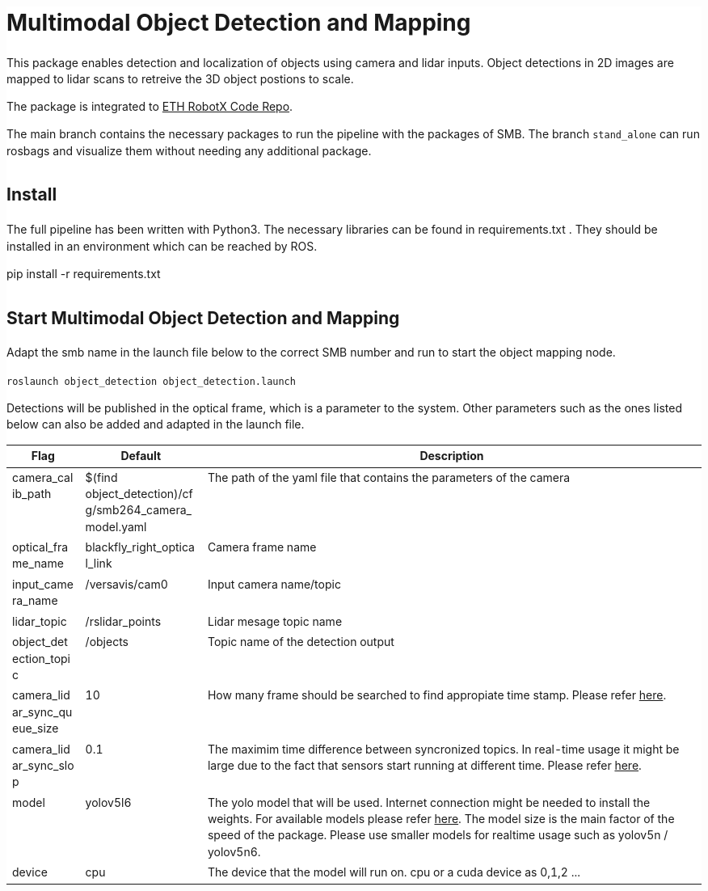 # Multimodal Object Detection and Mapping

This package enables detection and localization of objects using camera and lidar inputs. Object detections in 2D images are mapped to lidar scans to retreive the 3D object postions to scale.

The package is integrated to [ETH RobotX Code Repo](https://github.com/ETHZ-RobotX/smb_object_detection). 

The main branch contains the necessary packages to run the pipeline with the packages of SMB. The branch `stand_alone` can run rosbags and visualize them without needing any additional package.

## Install

The full pipeline has been written with Python3. The necessary libraries can be found in requirements.txt . They should be installed in an environment which can be reached by ROS.

pip install -r requirements.txt

## Start Multimodal Object Detection and Mapping

Adapt the smb name in the launch file below to the correct SMB number and run to start the object mapping node.

```
roslaunch object_detection object_detection.launch
```

Detections will be published in the optical frame, which is a parameter to the system. Other parameters such as the ones listed below can also be added and adapted in the launch file.

| Flag                         | Default                                               | Description                                                                                                                                                                                                                                                                                                                    |
| ---------------------------- | ----------------------------------------------------- | ------------------------------------------------------------------------------------------------------------------------------------------------------------------------------------------------------------------------------------------------------------------------------------------------------------------------------ |
| camera_calib_path            | $(find object_detection)/cfg/smb264_camera_model.yaml | The path of the yaml file that contains the parameters of the camera                                                                                                                                                                                                                                                           |
| optical_frame_name           | blackfly_right_optical_link                           | Camera frame name                                                                                                                                                                                                                                                                                                              |
| input_camera_name            | /versavis/cam0                                        | Input camera name/topic                                                                                                                                                                                                                                                                                                        |
| lidar_topic                  | /rslidar_points                                       | Lidar mesage topic name                                                                                                                                                                                                                                                                                                        |
| object_detection_topic       | /objects                                              | Topic name of the detection output                                                                                                                                                                                                                                                                                             |
| camera_lidar_sync_queue_size | 10                                                    | How many frame should be searched to find appropiate time stamp. Please refer [here](http://wiki.ros.org/message_filters#ApproximateTime_Policy).                                                                                                                                                                              |
| camera_lidar_sync_slop       | 0.1                                                   | The maximim time difference between syncronized topics. In real-time usage it might be large due to the fact that sensors start running at different time. Please refer [here](http://wiki.ros.org/message_filters#ApproximateTime_Policy).                                                                                |
| model                        | yolov5l6                                              | The yolo model that will be used. Internet connection might be needed to install the weights. For available models please refer [here](https://github.com/ultralytics/yolov5/releases). The model size is the main factor of the speed of the package. Please use smaller models for realtime usage such as yolov5n / yolov5n6. |
| device                       | cpu                                                   | The device that the model will run on. cpu or a cuda device as 0,1,2 ...                                                                                                                                                                                                                                                       |